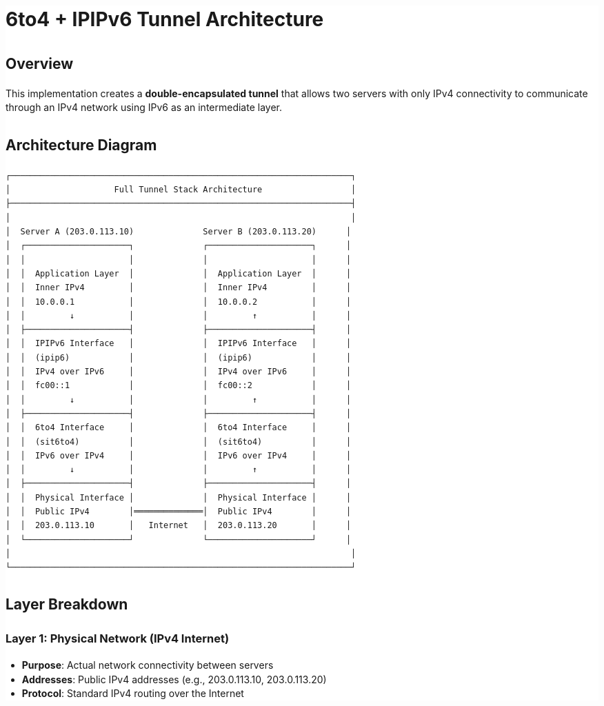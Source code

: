 # 6to4 + IPIPv6 Tunnel Architecture

## Overview

This implementation creates a **double-encapsulated tunnel** that allows two servers with only IPv4 connectivity to communicate through an IPv4 network using IPv6 as an intermediate layer.

## Architecture Diagram

```
┌─────────────────────────────────────────────────────────────────────┐
│                     Full Tunnel Stack Architecture                  │
├─────────────────────────────────────────────────────────────────────┤
│                                                                     │
│  Server A (203.0.113.10)              Server B (203.0.113.20)      │
│  ┌─────────────────────┐              ┌─────────────────────┐      │
│  │                     │              │                     │      │
│  │  Application Layer  │              │  Application Layer  │      │
│  │  Inner IPv4         │              │  Inner IPv4         │      │
│  │  10.0.0.1           │              │  10.0.0.2           │      │
│  │         ↓           │              │         ↑           │      │
│  ├─────────────────────┤              ├─────────────────────┤      │
│  │  IPIPv6 Interface   │              │  IPIPv6 Interface   │      │
│  │  (ipip6)            │              │  (ipip6)            │      │
│  │  IPv4 over IPv6     │              │  IPv4 over IPv6     │      │
│  │  fc00::1            │              │  fc00::2            │      │
│  │         ↓           │              │         ↑           │      │
│  ├─────────────────────┤              ├─────────────────────┤      │
│  │  6to4 Interface     │              │  6to4 Interface     │      │
│  │  (sit6to4)          │              │  (sit6to4)          │      │
│  │  IPv6 over IPv4     │              │  IPv6 over IPv4     │      │
│  │         ↓           │              │         ↑           │      │
│  ├─────────────────────┤              ├─────────────────────┤      │
│  │  Physical Interface │              │  Physical Interface │      │
│  │  Public IPv4        │══════════════│  Public IPv4        │      │
│  │  203.0.113.10       │   Internet   │  203.0.113.20       │      │
│  └─────────────────────┘              └─────────────────────┘      │
│                                                                     │
└─────────────────────────────────────────────────────────────────────┘
```

## Layer Breakdown

### Layer 1: Physical Network (IPv4 Internet)

- **Purpose**: Actual network connectivity between servers
- **Addresses**: Public IPv4 addresses (e.g., 203.0.113.10, 203.0.113.20)
- **Protocol**: Standard IPv4 routing over the Internet
